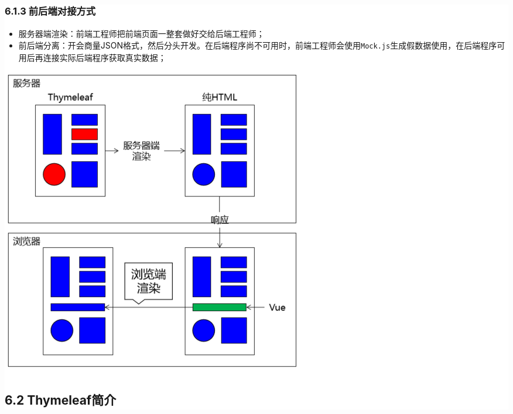 ### 6.1.3 前后端对接方式

- 服务器端渲染：前端工程师把前端页面一整套做好交给后端工程师；
- 前后端分离：开会商量JSON格式，然后分头开发。在后端程序尚不可用时，前端工程师会使用`Mock.js`生成假数据使用，在后端程序可用后再连接实际后端程序获取真实数据；

<img src="./image/image-20230318110520264.png" alt="image-20230318110520264" style="zoom:50%;" />

## 6.2 Thymeleaf简介

